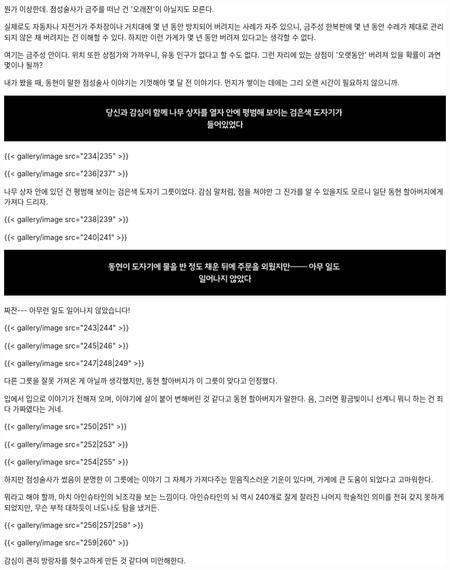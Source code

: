 뭔가 이상한데. 점성술사가 금주를 떠난 건 '오래전'이 아닐지도 모른다.

실제로도 자동차나 자전거가 주차장이나 거치대에 몇 년 동안 방치되어 버려지는 사례가 자주 있으니, 금주성 한복판에 몇 년 동안 수레가 제대로 관리되지 않은 채 버려지는 건 이해할 수 있다. 하지만 이런 가게가 몇 년 동안 버려져 있다고는 생각할 수 없다.

여기는 금주성 안이다. 위치 또한 상점가와 가까우니, 유동 인구가 없다고 할 수도 없다. 그런 자리에 있는 상점이 '오랫동안' 버려져 있을 확률이 과연 몇이나 될까?

내가 봤을 때, 동현이 말한 점성술사 이야기는 기껏해야 몇 달 전 이야기다. 먼지가 쌓이는 데에는 그리 오랜 시간이 필요하지 않으니까.

![](233.webp)

{{< gallery/image src="234|235" >}}

{{< gallery/image src="236|237" >}}

나무 상자 안에 있던 건 평범해 보이는 검은색 도자기 그릇이었다. 감심 말처럼, 점을 쳐야만 그 진가를 알 수 있을지도 모르니 일단 동현 할아버지에게 가져다 드리자.

{{< gallery/image src="238|239" >}}

{{< gallery/image src="240|241" >}}

![](242.webp)

짜잔--- 아무런 일도 일어나지 않았습니다!

{{< gallery/image src="243|244" >}}

{{< gallery/image src="245|246" >}}

{{< gallery/image src="247|248|249" >}}

다른 그릇을 잘못 가져온 게 아닐까 생각했지만, 동현 할아버지가 이 그릇이 맞다고 인정했다.

입에서 입으로 이야기가 전해져 오며, 이야기에 살이 붙어 변해버린 것 같다고 동현 할아버지가 말한다. 음, 그러면 황금빛이니 선계니 뭐니 하는 건 죄다 가짜였다는 거네.

{{< gallery/image src="250|251" >}}

{{< gallery/image src="252|253" >}}

{{< gallery/image src="254|255" >}}

하지만 점성술사가 썼음이 분명한 이 그릇에는 이야기 그 자체가 가져다주는 믿음직스러운 기운이 있다며, 가게에 큰 도움이 되었다고 고마워한다.

뭐라고 해야 할까, 마치 아인슈타인의 뇌조각을 보는 느낌이다. 아인슈타인의 뇌 역시 240개로 잘게 잘라진 나머지 학술적인 의미를 전혀 갖지 못하게 되었지만, 무슨 부적 대하듯이 너도나도 탐을 냈거든.

{{< gallery/image src="256|257|258" >}}

{{< gallery/image src="259|260" >}}

감심이 괜히 방랑자를 헛수고하게 만든 것 같다며 미안해한다.
